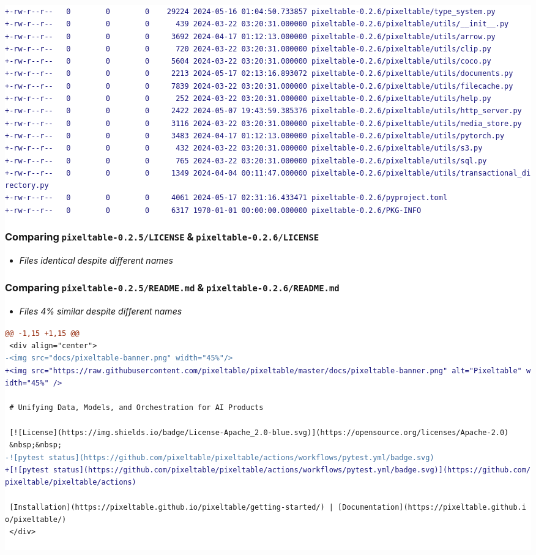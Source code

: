 ```diff
+-rw-r--r--   0        0        0    29224 2024-05-16 01:04:50.733857 pixeltable-0.2.6/pixeltable/type_system.py
+-rw-r--r--   0        0        0      439 2024-03-22 03:20:31.000000 pixeltable-0.2.6/pixeltable/utils/__init__.py
+-rw-r--r--   0        0        0     3692 2024-04-17 01:12:13.000000 pixeltable-0.2.6/pixeltable/utils/arrow.py
+-rw-r--r--   0        0        0      720 2024-03-22 03:20:31.000000 pixeltable-0.2.6/pixeltable/utils/clip.py
+-rw-r--r--   0        0        0     5604 2024-03-22 03:20:31.000000 pixeltable-0.2.6/pixeltable/utils/coco.py
+-rw-r--r--   0        0        0     2213 2024-05-17 02:13:16.893072 pixeltable-0.2.6/pixeltable/utils/documents.py
+-rw-r--r--   0        0        0     7839 2024-03-22 03:20:31.000000 pixeltable-0.2.6/pixeltable/utils/filecache.py
+-rw-r--r--   0        0        0      252 2024-03-22 03:20:31.000000 pixeltable-0.2.6/pixeltable/utils/help.py
+-rw-r--r--   0        0        0     2422 2024-05-07 19:43:59.385376 pixeltable-0.2.6/pixeltable/utils/http_server.py
+-rw-r--r--   0        0        0     3116 2024-03-22 03:20:31.000000 pixeltable-0.2.6/pixeltable/utils/media_store.py
+-rw-r--r--   0        0        0     3483 2024-04-17 01:12:13.000000 pixeltable-0.2.6/pixeltable/utils/pytorch.py
+-rw-r--r--   0        0        0      432 2024-03-22 03:20:31.000000 pixeltable-0.2.6/pixeltable/utils/s3.py
+-rw-r--r--   0        0        0      765 2024-03-22 03:20:31.000000 pixeltable-0.2.6/pixeltable/utils/sql.py
+-rw-r--r--   0        0        0     1349 2024-04-04 00:11:47.000000 pixeltable-0.2.6/pixeltable/utils/transactional_directory.py
+-rw-r--r--   0        0        0     4061 2024-05-17 02:31:16.433471 pixeltable-0.2.6/pyproject.toml
+-rw-r--r--   0        0        0     6317 1970-01-01 00:00:00.000000 pixeltable-0.2.6/PKG-INFO
```

### Comparing `pixeltable-0.2.5/LICENSE` & `pixeltable-0.2.6/LICENSE`

 * *Files identical despite different names*

### Comparing `pixeltable-0.2.5/README.md` & `pixeltable-0.2.6/README.md`

 * *Files 4% similar despite different names*

```diff
@@ -1,15 +1,15 @@
 <div align="center">
-<img src="docs/pixeltable-banner.png" width="45%"/>
+<img src="https://raw.githubusercontent.com/pixeltable/pixeltable/master/docs/pixeltable-banner.png" alt="Pixeltable" width="45%" />
 
 # Unifying Data, Models, and Orchestration for AI Products
 
 [![License](https://img.shields.io/badge/License-Apache_2.0-blue.svg)](https://opensource.org/licenses/Apache-2.0)
 &nbsp;&nbsp;
-![pytest status](https://github.com/pixeltable/pixeltable/actions/workflows/pytest.yml/badge.svg)
+[![pytest status](https://github.com/pixeltable/pixeltable/actions/workflows/pytest.yml/badge.svg)](https://github.com/pixeltable/pixeltable/actions)
 
 [Installation](https://pixeltable.github.io/pixeltable/getting-started/) | [Documentation](https://pixeltable.github.io/pixeltable/)
 </div>
 
```